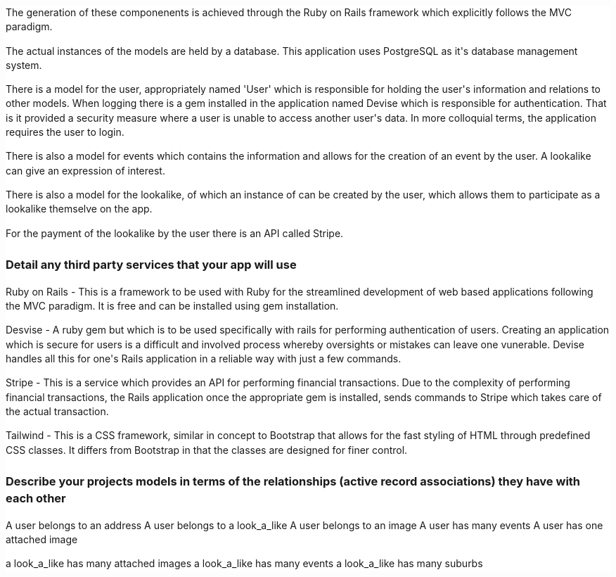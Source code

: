 The generation of these componenents is achieved through the Ruby on Rails framework which explicitly follows the MVC paradigm.


The actual instances of the models are held by a database. This application uses PostgreSQL as it's database management system.

There is a model for the user, appropriately named 'User' which is responsible for holding the user's information and relations to other models. When logging there is a gem installed in the application named Devise which is responsible for authentication. That is it provided a security measure where a user is unable to access another user's data. In more colloquial terms, the application requires the user to login.

There is also a model for events which contains the information and allows for the creation of an event by the user. A lookalike can give an expression of interest. 

There is also a model for the lookalike, of which an instance of can be created by the user, which allows them to participate as a lookalike themselve on the app.

For the payment of the lookalike by the user there is an API called Stripe.




### Detail any third party services that your app will use

Ruby on Rails - This is a framework to be used with Ruby for the streamlined development of web based applications following the MVC paradigm. It is free and can be installed using gem installation.

Desvise - A ruby gem but which is to be used specifically with rails for performing authentication of users. Creating an application which is secure for users is a difficult and involved process whereby oversights or mistakes can leave one vunerable. Devise handles all this for one's Rails application in a reliable way with just a few commands.

Stripe - This is a service which provides an API for performing financial transactions. Due to the complexity of performing financial transactions, the Rails application once the appropriate gem is installed, sends commands to Stripe which takes care of the actual transaction.

Tailwind - This is a CSS framework, similar in concept to Bootstrap that allows for the fast styling of HTML through predefined CSS classes. It differs from Bootstrap in that the classes are designed for finer control.





### Describe your projects models in terms of the relationships (active record associations) they have with each other

A user belongs to an address
A user belongs to a look_a_like
A user belongs to an image
A user has many events
A user has one attached image


a look_a_like has many attached images
a look_a_like has many events
a look_a_like has many suburbs
